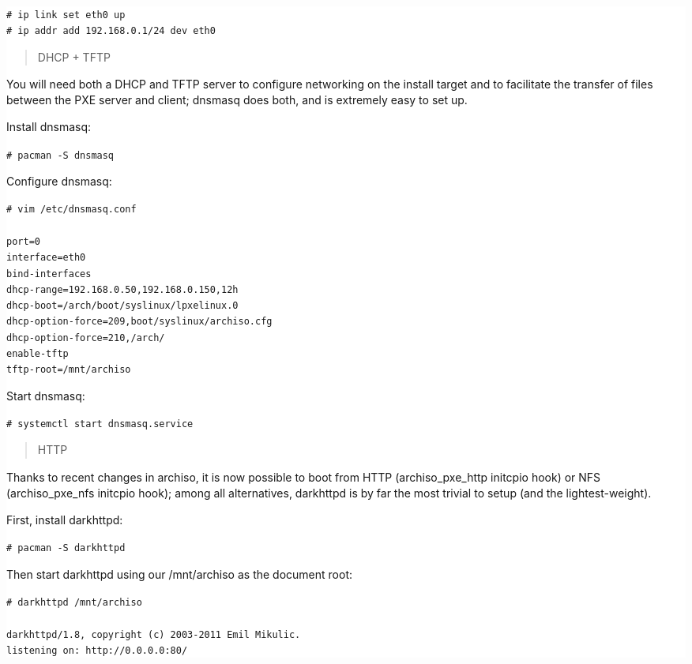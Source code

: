     # ip link set eth0 up
    # ip addr add 192.168.0.1/24 dev eth0

> DHCP + TFTP

You will need both a DHCP and TFTP server to configure networking on the
install target and to facilitate the transfer of files between the PXE
server and client; dnsmasq does both, and is extremely easy to set up.

Install dnsmasq:

    # pacman -S dnsmasq

Configure dnsmasq:

    # vim /etc/dnsmasq.conf

    port=0
    interface=eth0
    bind-interfaces
    dhcp-range=192.168.0.50,192.168.0.150,12h
    dhcp-boot=/arch/boot/syslinux/lpxelinux.0
    dhcp-option-force=209,boot/syslinux/archiso.cfg
    dhcp-option-force=210,/arch/
    enable-tftp
    tftp-root=/mnt/archiso

Start dnsmasq:

    # systemctl start dnsmasq.service

> HTTP

Thanks to recent changes in archiso, it is now possible to boot from
HTTP (archiso_pxe_http initcpio hook) or NFS (archiso_pxe_nfs initcpio
hook); among all alternatives, darkhttpd is by far the most trivial to
setup (and the lightest-weight).

First, install darkhttpd:

    # pacman -S darkhttpd

Then start darkhttpd using our /mnt/archiso as the document root:

    # darkhttpd /mnt/archiso

    darkhttpd/1.8, copyright (c) 2003-2011 Emil Mikulic.
    listening on: http://0.0.0.0:80/
